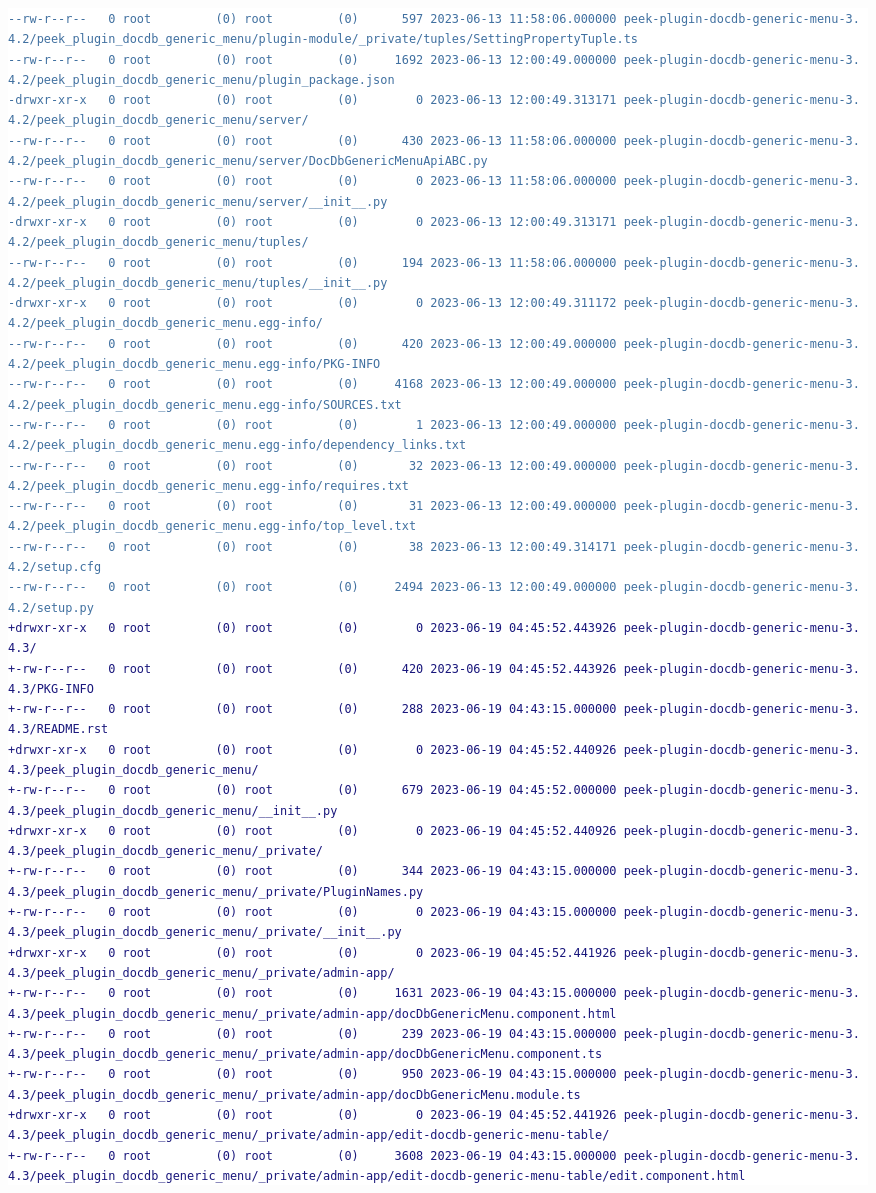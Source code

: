 ```diff
--rw-r--r--   0 root         (0) root         (0)      597 2023-06-13 11:58:06.000000 peek-plugin-docdb-generic-menu-3.4.2/peek_plugin_docdb_generic_menu/plugin-module/_private/tuples/SettingPropertyTuple.ts
--rw-r--r--   0 root         (0) root         (0)     1692 2023-06-13 12:00:49.000000 peek-plugin-docdb-generic-menu-3.4.2/peek_plugin_docdb_generic_menu/plugin_package.json
-drwxr-xr-x   0 root         (0) root         (0)        0 2023-06-13 12:00:49.313171 peek-plugin-docdb-generic-menu-3.4.2/peek_plugin_docdb_generic_menu/server/
--rw-r--r--   0 root         (0) root         (0)      430 2023-06-13 11:58:06.000000 peek-plugin-docdb-generic-menu-3.4.2/peek_plugin_docdb_generic_menu/server/DocDbGenericMenuApiABC.py
--rw-r--r--   0 root         (0) root         (0)        0 2023-06-13 11:58:06.000000 peek-plugin-docdb-generic-menu-3.4.2/peek_plugin_docdb_generic_menu/server/__init__.py
-drwxr-xr-x   0 root         (0) root         (0)        0 2023-06-13 12:00:49.313171 peek-plugin-docdb-generic-menu-3.4.2/peek_plugin_docdb_generic_menu/tuples/
--rw-r--r--   0 root         (0) root         (0)      194 2023-06-13 11:58:06.000000 peek-plugin-docdb-generic-menu-3.4.2/peek_plugin_docdb_generic_menu/tuples/__init__.py
-drwxr-xr-x   0 root         (0) root         (0)        0 2023-06-13 12:00:49.311172 peek-plugin-docdb-generic-menu-3.4.2/peek_plugin_docdb_generic_menu.egg-info/
--rw-r--r--   0 root         (0) root         (0)      420 2023-06-13 12:00:49.000000 peek-plugin-docdb-generic-menu-3.4.2/peek_plugin_docdb_generic_menu.egg-info/PKG-INFO
--rw-r--r--   0 root         (0) root         (0)     4168 2023-06-13 12:00:49.000000 peek-plugin-docdb-generic-menu-3.4.2/peek_plugin_docdb_generic_menu.egg-info/SOURCES.txt
--rw-r--r--   0 root         (0) root         (0)        1 2023-06-13 12:00:49.000000 peek-plugin-docdb-generic-menu-3.4.2/peek_plugin_docdb_generic_menu.egg-info/dependency_links.txt
--rw-r--r--   0 root         (0) root         (0)       32 2023-06-13 12:00:49.000000 peek-plugin-docdb-generic-menu-3.4.2/peek_plugin_docdb_generic_menu.egg-info/requires.txt
--rw-r--r--   0 root         (0) root         (0)       31 2023-06-13 12:00:49.000000 peek-plugin-docdb-generic-menu-3.4.2/peek_plugin_docdb_generic_menu.egg-info/top_level.txt
--rw-r--r--   0 root         (0) root         (0)       38 2023-06-13 12:00:49.314171 peek-plugin-docdb-generic-menu-3.4.2/setup.cfg
--rw-r--r--   0 root         (0) root         (0)     2494 2023-06-13 12:00:49.000000 peek-plugin-docdb-generic-menu-3.4.2/setup.py
+drwxr-xr-x   0 root         (0) root         (0)        0 2023-06-19 04:45:52.443926 peek-plugin-docdb-generic-menu-3.4.3/
+-rw-r--r--   0 root         (0) root         (0)      420 2023-06-19 04:45:52.443926 peek-plugin-docdb-generic-menu-3.4.3/PKG-INFO
+-rw-r--r--   0 root         (0) root         (0)      288 2023-06-19 04:43:15.000000 peek-plugin-docdb-generic-menu-3.4.3/README.rst
+drwxr-xr-x   0 root         (0) root         (0)        0 2023-06-19 04:45:52.440926 peek-plugin-docdb-generic-menu-3.4.3/peek_plugin_docdb_generic_menu/
+-rw-r--r--   0 root         (0) root         (0)      679 2023-06-19 04:45:52.000000 peek-plugin-docdb-generic-menu-3.4.3/peek_plugin_docdb_generic_menu/__init__.py
+drwxr-xr-x   0 root         (0) root         (0)        0 2023-06-19 04:45:52.440926 peek-plugin-docdb-generic-menu-3.4.3/peek_plugin_docdb_generic_menu/_private/
+-rw-r--r--   0 root         (0) root         (0)      344 2023-06-19 04:43:15.000000 peek-plugin-docdb-generic-menu-3.4.3/peek_plugin_docdb_generic_menu/_private/PluginNames.py
+-rw-r--r--   0 root         (0) root         (0)        0 2023-06-19 04:43:15.000000 peek-plugin-docdb-generic-menu-3.4.3/peek_plugin_docdb_generic_menu/_private/__init__.py
+drwxr-xr-x   0 root         (0) root         (0)        0 2023-06-19 04:45:52.441926 peek-plugin-docdb-generic-menu-3.4.3/peek_plugin_docdb_generic_menu/_private/admin-app/
+-rw-r--r--   0 root         (0) root         (0)     1631 2023-06-19 04:43:15.000000 peek-plugin-docdb-generic-menu-3.4.3/peek_plugin_docdb_generic_menu/_private/admin-app/docDbGenericMenu.component.html
+-rw-r--r--   0 root         (0) root         (0)      239 2023-06-19 04:43:15.000000 peek-plugin-docdb-generic-menu-3.4.3/peek_plugin_docdb_generic_menu/_private/admin-app/docDbGenericMenu.component.ts
+-rw-r--r--   0 root         (0) root         (0)      950 2023-06-19 04:43:15.000000 peek-plugin-docdb-generic-menu-3.4.3/peek_plugin_docdb_generic_menu/_private/admin-app/docDbGenericMenu.module.ts
+drwxr-xr-x   0 root         (0) root         (0)        0 2023-06-19 04:45:52.441926 peek-plugin-docdb-generic-menu-3.4.3/peek_plugin_docdb_generic_menu/_private/admin-app/edit-docdb-generic-menu-table/
+-rw-r--r--   0 root         (0) root         (0)     3608 2023-06-19 04:43:15.000000 peek-plugin-docdb-generic-menu-3.4.3/peek_plugin_docdb_generic_menu/_private/admin-app/edit-docdb-generic-menu-table/edit.component.html
```